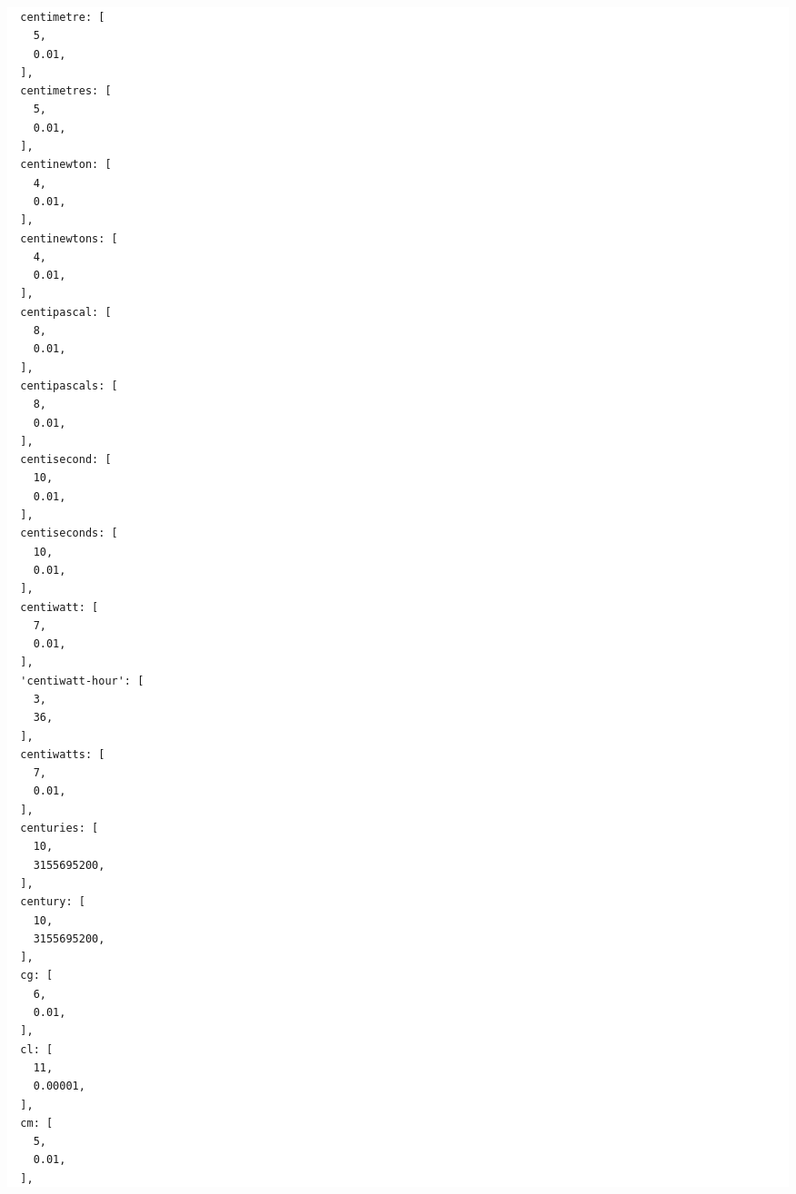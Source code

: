       centimetre: [
        5,
        0.01,
      ],
      centimetres: [
        5,
        0.01,
      ],
      centinewton: [
        4,
        0.01,
      ],
      centinewtons: [
        4,
        0.01,
      ],
      centipascal: [
        8,
        0.01,
      ],
      centipascals: [
        8,
        0.01,
      ],
      centisecond: [
        10,
        0.01,
      ],
      centiseconds: [
        10,
        0.01,
      ],
      centiwatt: [
        7,
        0.01,
      ],
      'centiwatt-hour': [
        3,
        36,
      ],
      centiwatts: [
        7,
        0.01,
      ],
      centuries: [
        10,
        3155695200,
      ],
      century: [
        10,
        3155695200,
      ],
      cg: [
        6,
        0.01,
      ],
      cl: [
        11,
        0.00001,
      ],
      cm: [
        5,
        0.01,
      ],